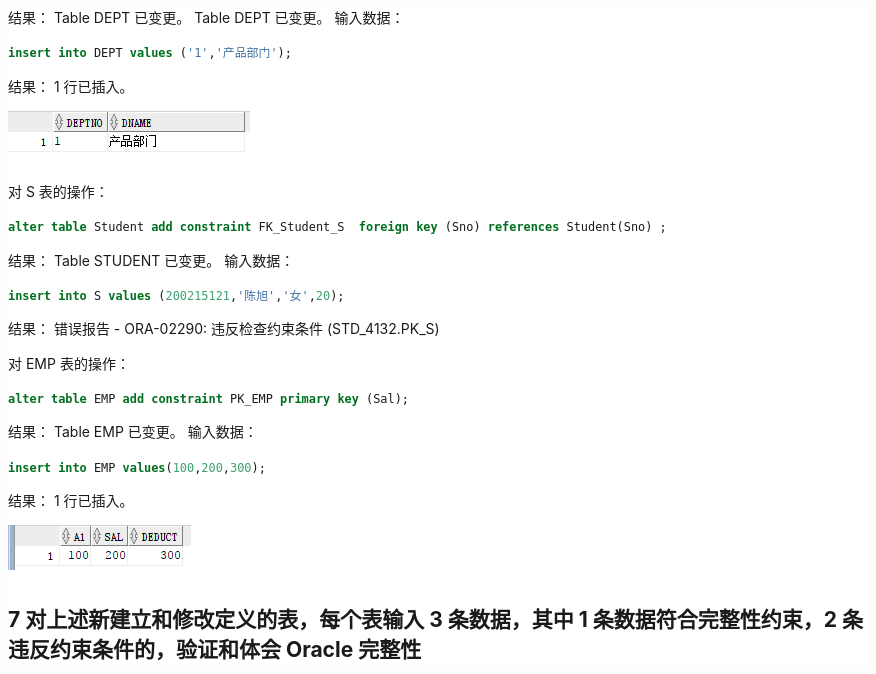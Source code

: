 结果：
Table DEPT 已变更。
Table DEPT 已变更。
输入数据：

```sql
insert into DEPT values ('1','产品部门');
```

结果：
1 行已插入。

<img src="article3/7.png">

对 S 表的操作：

```sql
alter table Student add constraint FK_Student_S  foreign key (Sno) references Student(Sno) ;
```

结果：
Table STUDENT 已变更。
输入数据：

```sql
insert into S values (200215121,'陈旭','女',20);
```

结果：
错误报告 -
ORA-02290: 违反检查约束条件 (STD_4132.PK_S)

对 EMP 表的操作：

```sql
alter table EMP add constraint PK_EMP primary key (Sal);
```

结果：
Table EMP 已变更。
输入数据：

```sql
insert into EMP values(100,200,300);
```

结果：
1 行已插入。

<img src="article3/8.png">

## 7 对上述新建立和修改定义的表，每个表输入 3 条数据，其中 1 条数据符合完整性约束，2 条违反约束条件的，验证和体会 Oracle 完整性
